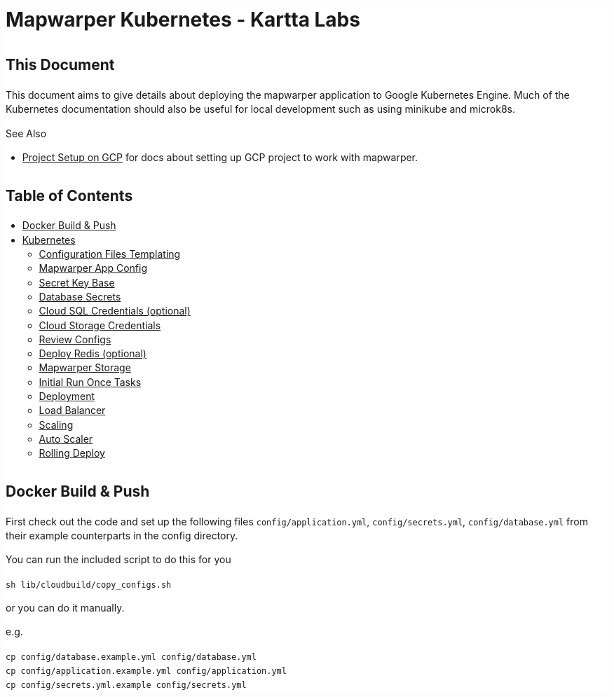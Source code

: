 # Mapwarper Kubernetes - Kartta Labs

## This Document

This document aims to give details about deploying the mapwarper application to Google Kubernetes Engine. Much of the Kubernetes documentation should also be useful for local development such as using minikube and microk8s.  

See Also
* [Project Setup on GCP](/project_setup.md) for docs about setting up GCP project to work with mapwarper. 

## Table of Contents

* [Docker Build & Push](#docker-Build-&-push)
* [Kubernetes](#kubernetes)
  * [Configuration Files Templating](#configuration-files-templating)
  * [Mapwarper App Config](#mapwarper-app-config)
  * [Secret Key Base](#secret-key-base)
  * [Database Secrets](#database-secrets)
  * [Cloud SQL Credentials (optional)](#cloud-sql-credentials)
  * [Cloud Storage Credentials](#cloud-storage-credentials)
  * [Review Configs](#review-configs)
  * [Deploy Redis (optional)](#deploy-redis)
  * [Mapwarper Storage](#mapwarper-storage)
  * [Initial Run Once Tasks](#initial-run-once-tasks)
  * [Deployment](#deployment)
  * [Load Balancer](#load-balancer)
  * [Scaling](#scaling)
  * [Auto Scaler](#auto-scaler)
  * [Rolling Deploy](#rolling-deploy)



## Docker Build & Push

First check out the code and set up the following files `config/application.yml`, `config/secrets.yml`,  `config/database.yml`  from their example counterparts in the config directory.

You can run the included script to do this for you

```
sh lib/cloudbuild/copy_configs.sh
```

or you can do it manually. 

e.g. 

```
cp config/database.example.yml config/database.yml
cp config/application.example.yml config/application.yml
cp config/secrets.yml.example config/secrets.yml
```
